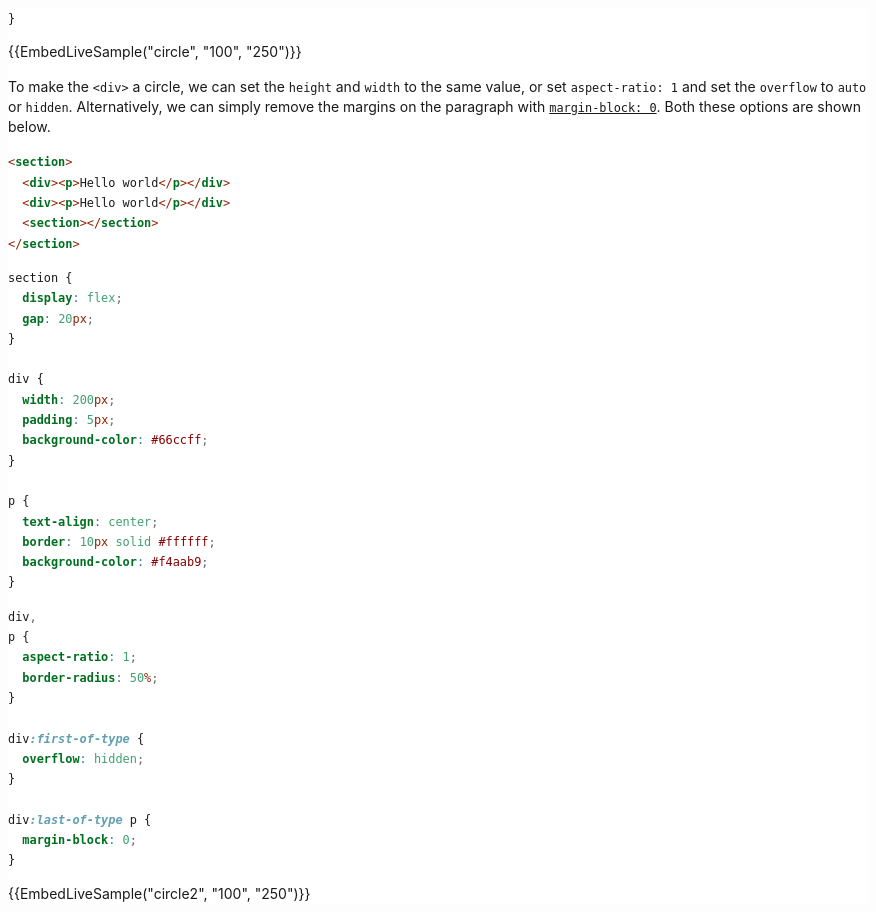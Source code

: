 ```css live-sample___circle
}
```

{{EmbedLiveSample("circle", "100", "250")}}

To make the `<div>` a circle, we can set the `height` and `width` to the same value, or set `aspect-ratio: 1` and set the `overflow` to `auto` or `hidden`. Alternatively, we can simply remove the margins on the paragraph with [`margin-block: 0`](/en-US/docs/Web/CSS/margin-block). Both these options are shown below.

```html live-sample___circle2
<section>
  <div><p>Hello world</p></div>
  <div><p>Hello world</p></div>
  <section></section>
</section>
```

```css hidden live-sample___circle2
section {
  display: flex;
  gap: 20px;
}

div {
  width: 200px;
  padding: 5px;
  background-color: #66ccff;
}

p {
  text-align: center;
  border: 10px solid #ffffff;
  background-color: #f4aab9;
}
```

```css live-sample___circle2
div,
p {
  aspect-ratio: 1;
  border-radius: 50%;
}

div:first-of-type {
  overflow: hidden;
}

div:last-of-type p {
  margin-block: 0;
}
```

{{EmbedLiveSample("circle2", "100", "250")}}
